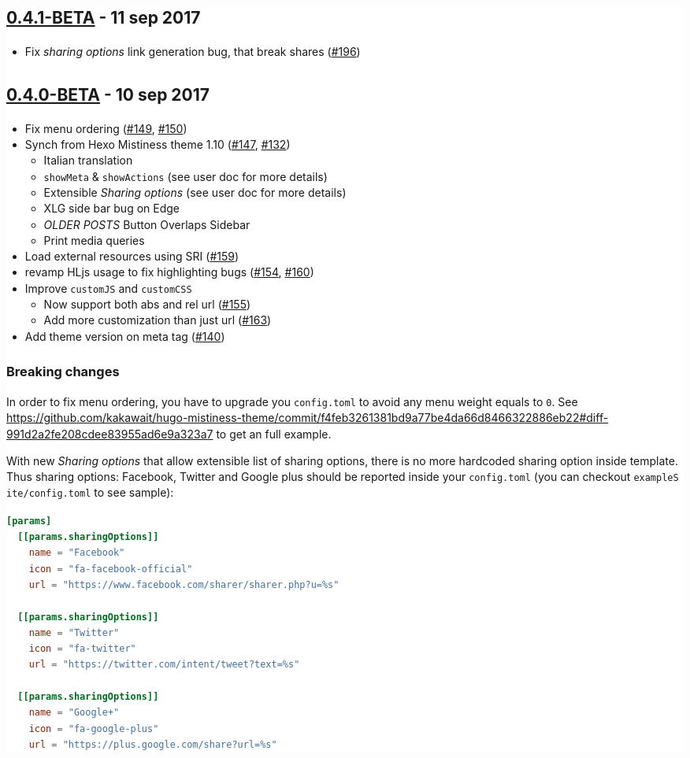 ## [0.4.1-BETA](https://github.com/kakawait/hugo-mistiness-theme/milestone/16) - 11 sep 2017

- Fix _sharing options_ link generation bug, that break shares ([#196](https://github.com/kakawait/hugo-mistiness-theme/pull/196))

## [0.4.0-BETA](https://github.com/kakawait/hugo-mistiness-theme/milestone/4) - 10 sep 2017

- Fix menu ordering ([#149](https://github.com/kakawait/hugo-mistiness-theme/issues/149), [#150](https://github.com/kakawait/hugo-mistiness-theme/pull/150))
- Synch from Hexo Mistiness theme 1.10 ([#147](https://github.com/kakawait/hugo-mistiness-theme/pull/147), [#132](https://github.com/kakawait/hugo-mistiness-theme/pull/132))
  - Italian translation
  - `showMeta` & `showActions` (see user doc for more details)
  - Extensible _Sharing options_ (see user doc for more details)
  - XLG side bar bug on Edge
  - _OLDER POSTS_ Button Overlaps Sidebar
  - Print media queries
- Load external resources using SRI ([#159](https://github.com/kakawait/hugo-mistiness-theme/issues/159))
- revamp HLjs usage to fix highlighting bugs ([#154](https://github.com/kakawait/hugo-mistiness-theme/issues/154), [#160](https://github.com/kakawait/hugo-mistiness-theme/pull/160))
- Improve `customJS` and `customCSS`
  - Now support both abs and rel url ([#155](https://github.com/kakawait/hugo-mistiness-theme/issues/155))
  - Add more customization than just url ([#163](https://github.com/kakawait/hugo-mistiness-theme/pull/163))
- Add theme version on meta tag ([#140](https://github.com/kakawait/hugo-mistiness-theme/issues/140))

### Breaking changes

In order to fix menu ordering, you have to upgrade you `config.toml` to avoid any menu weight equals to `0`. See https://github.com/kakawait/hugo-mistiness-theme/commit/f4feb3261381bd9a77be4da66d8466322886eb22#diff-991d2a2fe208cdee83955ad6e9a323a7 to get an full example.

With new _Sharing options_ that allow extensible list of sharing options, there is no more hardcoded sharing option inside template. Thus sharing options: Facebook, Twitter and Google plus should be reported inside your `config.toml` (you can checkout `exampleSite/config.toml` to see sample):

```toml
[params]
  [[params.sharingOptions]]
    name = "Facebook"
    icon = "fa-facebook-official"
    url = "https://www.facebook.com/sharer/sharer.php?u=%s"

  [[params.sharingOptions]]
    name = "Twitter"
    icon = "fa-twitter"
    url = "https://twitter.com/intent/tweet?text=%s"

  [[params.sharingOptions]]
    name = "Google+"
    icon = "fa-google-plus"
    url = "https://plus.google.com/share?url=%s"
```
